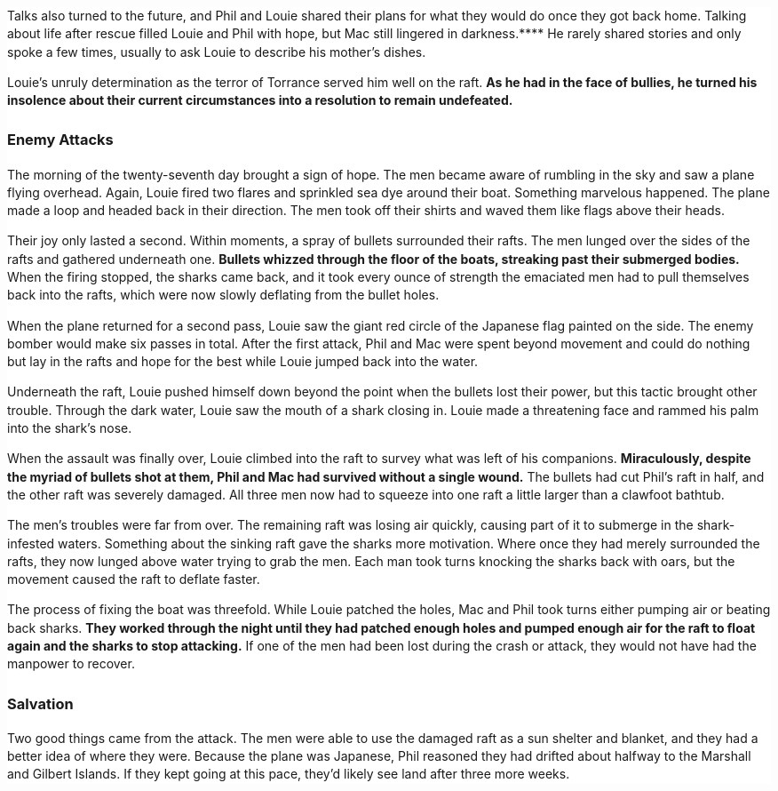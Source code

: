Talks also turned to the future, and Phil and Louie shared their plans for what they would do once they got back home. Talking about life after rescue filled Louie and Phil with hope, but Mac still lingered in darkness.**** He rarely shared stories and only spoke a few times, usually to ask Louie to describe his mother’s dishes.

Louie’s unruly determination as the terror of Torrance served him well on the raft. **As he had in the face of bullies, he turned his insolence about their current circumstances into a resolution to remain undefeated.**

### Enemy Attacks

The morning of the twenty-seventh day brought a sign of hope. The men became aware of rumbling in the sky and saw a plane flying overhead. Again, Louie fired two flares and sprinkled sea dye around their boat. Something marvelous happened. The plane made a loop and headed back in their direction. The men took off their shirts and waved them like flags above their heads.

Their joy only lasted a second. Within moments, a spray of bullets surrounded their rafts. The men lunged over the sides of the rafts and gathered underneath one. **Bullets whizzed through the floor of the boats, streaking past their submerged bodies.** When the firing stopped, the sharks came back, and it took every ounce of strength the emaciated men had to pull themselves back into the rafts, which were now slowly deflating from the bullet holes.

When the plane returned for a second pass, Louie saw the giant red circle of the Japanese flag painted on the side. The enemy bomber would make six passes in total. After the first attack, Phil and Mac were spent beyond movement and could do nothing but lay in the rafts and hope for the best while Louie jumped back into the water.

Underneath the raft, Louie pushed himself down beyond the point when the bullets lost their power, but this tactic brought other trouble. Through the dark water, Louie saw the mouth of a shark closing in. Louie made a threatening face and rammed his palm into the shark’s nose.

When the assault was finally over, Louie climbed into the raft to survey what was left of his companions. **Miraculously, despite the myriad of bullets shot at them, Phil and Mac had survived without a single wound.** The bullets had cut Phil’s raft in half, and the other raft was severely damaged. All three men now had to squeeze into one raft a little larger than a clawfoot bathtub.

The men’s troubles were far from over. The remaining raft was losing air quickly, causing part of it to submerge in the shark-infested waters. Something about the sinking raft gave the sharks more motivation. Where once they had merely surrounded the rafts, they now lunged above water trying to grab the men. Each man took turns knocking the sharks back with oars, but the movement caused the raft to deflate faster.

The process of fixing the boat was threefold. While Louie patched the holes, Mac and Phil took turns either pumping air or beating back sharks. **They worked through the night until they had patched enough holes and pumped enough air for the raft to float again and the sharks to stop attacking.** If one of the men had been lost during the crash or attack, they would not have had the manpower to recover.

### Salvation

Two good things came from the attack. The men were able to use the damaged raft as a sun shelter and blanket, and they had a better idea of where they were. Because the plane was Japanese, Phil reasoned they had drifted about halfway to the Marshall and Gilbert Islands. If they kept going at this pace, they’d likely see land after three more weeks.
